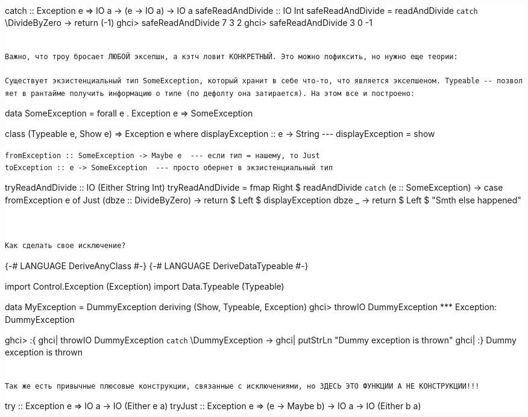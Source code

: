 ```
```
catch :: Exception e => IO a -> (e -> IO a) -> IO a
safeReadAndDivide :: IO Int
safeReadAndDivide = readAndDivide `catch` \DivideByZero -> return (-1)
ghci> safeReadAndDivide 
7
3
2
ghci> safeReadAndDivide 
3
0
-1
```

Важно, что троу бросает ЛЮБОЙ эксепшн, а кэтч ловит КОНКРЕТНЫЙ. Это можно пофиксить, но нужно еще теории:

Существует экзистенциальный тип SomeException, который хранит в себе что-то, что является эксепшеном. Typeable -- позволяет в рантайме получить информацию о типе (по дефолту она затирается). На этом все и построено:
```
data SomeException = forall e . Exception e => SomeException

class (Typeable e, Show e) => Exception e where
    displayException :: e -> String
    --- displayException = show
    
    fromException :: SomeException -> Maybe e  --- если тип = нашему, то Just
    toException :: e -> SomeException  --- просто обернет в экзистенциальный тип


tryReadAndDivide :: IO (Either String Int)
tryReadAndDivide = fmap Right $ readAndDivide `catch` \(e :: SomeException) -> 
    case fromException e of
        Just (dbze :: DivideByZero) -> return $ Left $ displayException dbze
        _ -> return $ Left $ "Smth else happened"
```


Как сделать свое исключение?
```
{-# LANGUAGE DeriveAnyClass     #-}
{-# LANGUAGE DeriveDataTypeable #-}

import           Control.Exception (Exception)
import           Data.Typeable     (Typeable)

data MyException = DummyException
    deriving (Show, Typeable, Exception)
ghci> throwIO DummyException 
*** Exception: DummyException

ghci> :{
ghci| throwIO DummyException `catch` \DummyException ->
ghci|     putStrLn "Dummy exception is thrown"
ghci| :}
Dummy exception is thrown
```

Так же есть привычные плюсовые конструкции, связанные с исключениями, но ЗДЕСЬ ЭТО ФУНКЦИИ А НЕ КОНСТРУКЦИИ!!!

```
try     :: Exception e => IO a -> IO (Either e a)
tryJust :: Exception e => (e -> Maybe b) -> IO a -> IO (Either b a)
